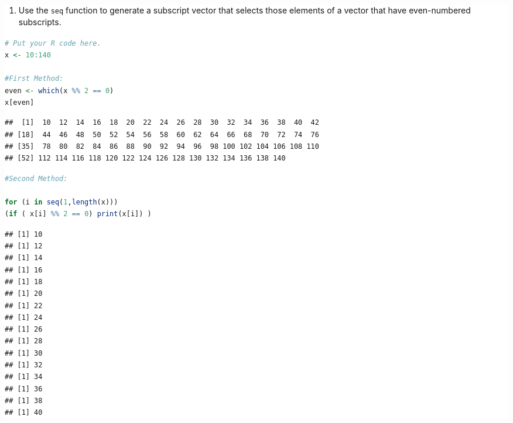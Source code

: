 1.  Use the `seq` function to generate a subscript vector that selects those elements of a vector that have even-numbered subscripts.

``` r
# Put your R code here.
x <- 10:140

#First Method:
even <- which(x %% 2 == 0)
x[even]
```

    ##  [1]  10  12  14  16  18  20  22  24  26  28  30  32  34  36  38  40  42
    ## [18]  44  46  48  50  52  54  56  58  60  62  64  66  68  70  72  74  76
    ## [35]  78  80  82  84  86  88  90  92  94  96  98 100 102 104 106 108 110
    ## [52] 112 114 116 118 120 122 124 126 128 130 132 134 136 138 140

``` r
#Second Method:

for (i in seq(1,length(x)))
(if ( x[i] %% 2 == 0) print(x[i]) )
```

    ## [1] 10
    ## [1] 12
    ## [1] 14
    ## [1] 16
    ## [1] 18
    ## [1] 20
    ## [1] 22
    ## [1] 24
    ## [1] 26
    ## [1] 28
    ## [1] 30
    ## [1] 32
    ## [1] 34
    ## [1] 36
    ## [1] 38
    ## [1] 40